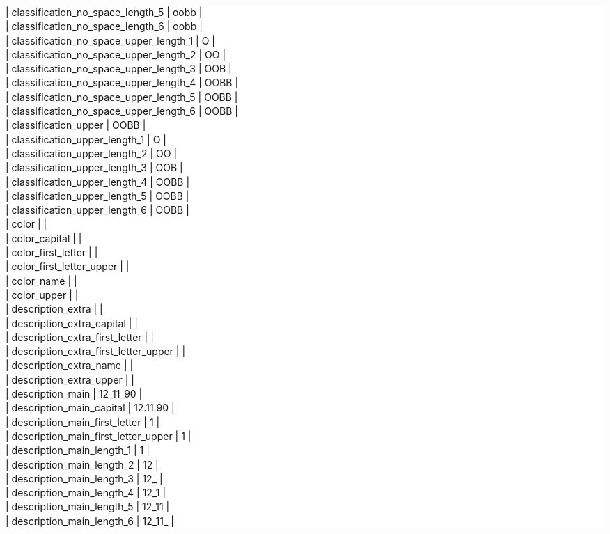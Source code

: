 | classification_no_space_length_5 | oobb |  
| classification_no_space_length_6 | oobb |  
| classification_no_space_upper_length_1 | O |  
| classification_no_space_upper_length_2 | OO |  
| classification_no_space_upper_length_3 | OOB |  
| classification_no_space_upper_length_4 | OOBB |  
| classification_no_space_upper_length_5 | OOBB |  
| classification_no_space_upper_length_6 | OOBB |  
| classification_upper | OOBB |  
| classification_upper_length_1 | O |  
| classification_upper_length_2 | OO |  
| classification_upper_length_3 | OOB |  
| classification_upper_length_4 | OOBB |  
| classification_upper_length_5 | OOBB |  
| classification_upper_length_6 | OOBB |  
| color |  |  
| color_capital |  |  
| color_first_letter |  |  
| color_first_letter_upper |  |  
| color_name |  |  
| color_upper |  |  
| description_extra |  |  
| description_extra_capital |  |  
| description_extra_first_letter |  |  
| description_extra_first_letter_upper |  |  
| description_extra_name |  |  
| description_extra_upper |  |  
| description_main | 12_11_90 |  
| description_main_capital | 12.11.90 |  
| description_main_first_letter | 1 |  
| description_main_first_letter_upper | 1 |  
| description_main_length_1 | 1 |  
| description_main_length_2 | 12 |  
| description_main_length_3 | 12_ |  
| description_main_length_4 | 12_1 |  
| description_main_length_5 | 12_11 |  
| description_main_length_6 | 12_11_ |  